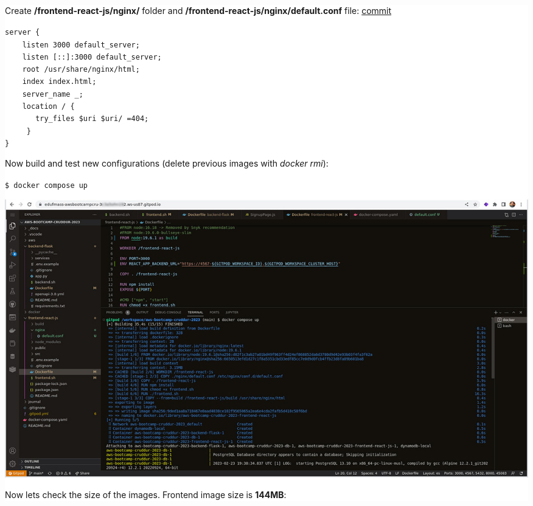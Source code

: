 Create **/frontend-react-js/nginx/** folder and **/frontend-react-js/nginx/default.conf** file: [commit](https://github.com/edufmass/aws-bootcamp-cruddur-2023/blob/af3e60b0f5bf8e8201be0898f5ab200e52215d28/frontend-react-js/nginx/default.conf)

```
server {
    listen 3000 default_server;
    listen [::]:3000 default_server; 
    root /usr/share/nginx/html;  
    index index.html; 
    server_name _;  
    location / {
       try_files $uri $uri/ =404;
     }
}
```

Now build and test new configurations (delete previous images with *docker rmi*):

```
$ docker compose up
```

![Multistage building](../_docs/assets/journals/week01_multistage2-building.jpg)

Now lets check the size of the images. Frontend image size is **144MB**:
